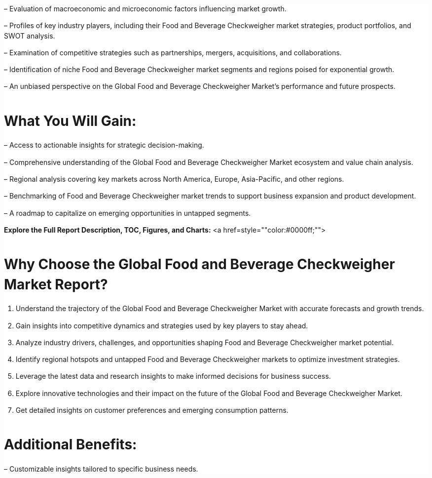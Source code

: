 – Evaluation of macroeconomic and microeconomic factors influencing market growth.

– Profiles of key industry players, including their Food and Beverage Checkweigher market strategies, product portfolios, and SWOT analysis.

– Examination of competitive strategies such as partnerships, mergers, acquisitions, and collaborations.

– Identification of niche Food and Beverage Checkweigher market segments and regions poised for exponential growth.

– An unbiased perspective on the Global Food and Beverage Checkweigher Market’s performance and future prospects.

# <strong>What You Will Gain:</strong>

– Access to actionable insights for strategic decision-making.

– Comprehensive understanding of the Global Food and Beverage Checkweigher Market ecosystem and value chain analysis.

– Regional analysis covering key markets across North America, Europe, Asia-Pacific, and other regions.

– Benchmarking of Food and Beverage Checkweigher market trends to support business expansion and product development.

– A roadmap to capitalize on emerging opportunities in untapped segments.

<strong>Explore the Full Report Description, TOC, Figures, and Charts:</strong>
<a href=style=""color:#0000ff;""></a>

# <strong>Why Choose the Global Food and Beverage Checkweigher Market Report?</strong>

1. Understand the trajectory of the Global Food and Beverage Checkweigher Market with accurate forecasts and growth trends.

2. Gain insights into competitive dynamics and strategies used by key players to stay ahead.

3. Analyze industry drivers, challenges, and opportunities shaping Food and Beverage Checkweigher market potential.

4. Identify regional hotspots and untapped Food and Beverage Checkweigher markets to optimize investment strategies.

5. Leverage the latest data and research insights to make informed decisions for business success.

6. Explore innovative technologies and their impact on the future of the Global Food and Beverage Checkweigher Market.

7. Get detailed insights on customer preferences and emerging consumption patterns.

# <strong>Additional Benefits:</strong>

– Customizable insights tailored to specific business needs.

